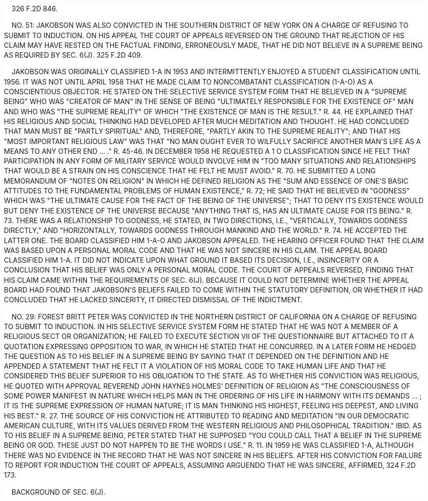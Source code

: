     326 F.2D 846.

    NO. 51:  JAKOBSON WAS ALSO CONVICTED IN THE SOUTHERN DISTRICT OF NEW YORK ON A CHARGE OF REFUSING TO SUBMIT TO INDUCTION.  ON HIS APPEAL THE COURT OF APPEALS REVERSED ON THE GROUND THAT REJECTION OF HIS CLAIM MAY HAVE RESTED ON THE FACTUAL FINDING, ERRONEOUSLY MADE, THAT HE DID NOT BELIEVE IN A SUPREME BEING AS REQUIRED BY SEC. 6(J).  325 F.2D 409.

    JAKOBSON WAS ORIGINALLY CLASSIFIED 1-A IN 1953 AND INTERMITTENTLY ENJOYED A STUDENT CLASSIFICATION UNTIL 1956.  IT WAS NOT UNTIL APRIL 1958 THAT HE MADE CLAIM TO NONCOMBATANT CLASSIFICATION (1-A-O) AS A CONSCIENTIOUS OBJECTOR.  HE STATED ON THE SELECTIVE SERVICE SYSTEM FORM THAT HE BELIEVED IN A "SUPREME BEING" WHO WAS "CREATOR OF MAN" IN THE SENSE OF BEING "ULTIMATELY RESPONSIBLE FOR THE EXISTENCE OF" MAN AND WHO WAS "THE SUPREME REALITY" OF WHICH "THE EXISTENCE OF MAN IS THE RESULT."  R. 44.  HE EXPLAINED THAT HIS RELIGIOUS AND SOCIAL THINKING HAD DEVELOPED AFTER MUCH MEDITATION AND THOUGHT.  HE HAD CONCLUDED THAT MAN MUST BE "PARTLY SPIRITUAL" AND, THEREFORE, "PARTLY AKIN TO THE SUPREME REALITY"; AND THAT HIS "MOST IMPORTANT RELIGIOUS LAW" WAS THAT "NO MAN OUGHT EVER TO WILFULLY SACRIFICE ANOTHER MAN'S LIFE AS A MEANS TO ANY OTHER END  ...  ."  R. 45-46.  IN DECEMBER 1958 HE REQUESTED A 1 O CLASSIFICATION SINCE HE FELT THAT PARTICIPATION IN ANY FORM OF MILITARY SERVICE WOULD INVOLVE HIM IN "TOO MANY SITUATIONS AND RELATIONSHIPS THAT WOULD BE A STRAIN ON HIS CONSCIENCE THAT HE FELT HE MUST AVOID."  R. 70.  HE SUBMITTED A LONG MEMORANDUM OF "NOTES ON RELIGION" IN WHICH HE DEFINED RELIGION AS THE "SUM AND ESSENCE OF ONE'S BASIC ATTITUDES TO THE FUNDAMENTAL PROBLEMS OF HUMAN EXISTENCE," R. 72; HE SAID THAT HE BELIEVED IN "GODNESS" WHICH WAS "THE ULTIMATE CAUSE FOR THE FACT OF THE BEING OF THE UNIVERSE"; THAT TO DENY ITS EXISTENCE WOULD BUT DENY THE EXISTENCE OF THE UNIVERSE BECAUSE "ANYTHING THAT IS, HAS AN ULTIMATE CAUSE FOR ITS BEING."  R. 73.  THERE WAS A RELATIONSHIP TO GODNESS, HE STATED, IN TWO DIRECTIONS, I.E., "VERTICALLY, TOWARDS GODNESS DIRECTLY," AND "HORIZONTALLY, TOWARDS GODNESS THROUGH MANKIND AND THE WORLD."  R. 74.  HE ACCEPTED THE LATTER ONE.  THE BOARD CLASSIFIED HIM 1-A-O AND JAKOBSON APPEALED.  THE HEARING OFFICER FOUND THAT THE CLAIM WAS BASED UPON A PERSONAL MORAL CODE AND THAT HE WAS NOT SINCERE IN HIS CLAIM.  THE APPEAL BOARD CLASSIFIED HIM 1-A.  IT DID NOT INDICATE UPON WHAT GROUND IT BASED ITS DECISION, I.E., INSINCERITY OR A CONCLUSION THAT HIS BELIEF WAS ONLY A PERSONAL MORAL CODE.  THE COURT OF APPEALS REVERSED, FINDING THAT HIS CLAIM CAME WITHIN THE REQUIREMENTS OF SEC. 6(J).  BECAUSE IT COULD NOT DETERMINE WHETHER THE APPEAL BOARD HAD FOUND THAT JAKOBSON'S BELIEFS FAILED TO COME WITHIN THE STATUTORY DEFINITION, OR WHETHER IT HAD CONCLUDED THAT HE LACKED SINCERITY, IT DIRECTED DISMISSAL OF THE INDICTMENT.

    NO. 29:  FOREST BRITT PETER WAS CONVICTED IN THE NORTHERN DISTRICT OF CALIFORNIA ON A CHARGE OF REFUSING TO SUBMIT TO INDUCTION.  IN HIS SELECTIVE SERVICE SYSTEM FORM HE STATED THAT HE WAS NOT A MEMBER OF A RELIGIOUS SECT OR ORGANIZATION; HE FAILED TO EXECUTE SECTION VII OF THE QUESTIONNAIRE BUT ATTACHED TO IT A QUOTATION EXPRESSING OPPOSITION TO WAR, IN WHICH HE STATED THAT HE CONCURRED.  IN A LATER FORM HE HEDGED THE QUESTION AS TO HIS BELIEF IN A SUPREME BEING BY SAYING THAT IT DEPENDED ON THE DEFINITION AND HE APPENDED A STATEMENT THAT HE FELT IT A VIOLATION OF HIS MORAL CODE TO TAKE HUMAN LIFE AND THAT HE CONSIDERED THIS BELIEF SUPERIOR TO HIS OBLIGATION TO THE STATE.  AS TO WHETHER HIS CONVICTION WAS RELIGIOUS, HE QUOTED WITH APPROVAL REVEREND JOHN HAYNES HOLMES' DEFINITION OF RELIGION AS "THE CONSCIOUSNESS OF SOME POWER MANIFEST IN NATURE WHICH HELPS MAN IN THE ORDERING OF HIS LIFE IN HARMONY WITH ITS DEMANDS  ...  ; IT IS THE SUPREME EXPRESSION OF HUMAN NATURE; IT IS MAN THINKING HIS HIGHEST, FEELING HIS DEEPEST, AND LIVING HIS BEST."  R. 27.  THE SOURCE OF HIS CONVICTION HE ATTRIBUTED TO READING AND MEDITATION "IN OUR DEMOCRATIC AMERICAN CULTURE, WITH ITS VALUES DERIVED FROM THE WESTERN RELIGIOUS AND PHILOSOPHICAL TRADITION."  IBID.  AS TO HIS BELIEF IN A SUPREME BEING, PETER STATED THAT HE SUPPOSED "YOU COULD CALL THAT A BELIEF IN THE SUPREME BEING OR GOD.  THESE JUST DO NOT HAPPEN TO BE THE WORDS I USE."  R. 11.  IN 1959 HE WAS CLASSIFIED 1-A, ALTHOUGH THERE WAS NO EVIDENCE IN THE RECORD THAT HE WAS NOT SINCERE IN HIS BELIEFS.  AFTER HIS CONVICTION FOR FAILURE TO REPORT FOR INDUCTION THE COURT OF APPEALS, ASSUMING ARGUENDO THAT HE WAS SINCERE, AFFIRMED, 324 F.2D 173.

    BACKGROUND OF SEC. 6(J).

